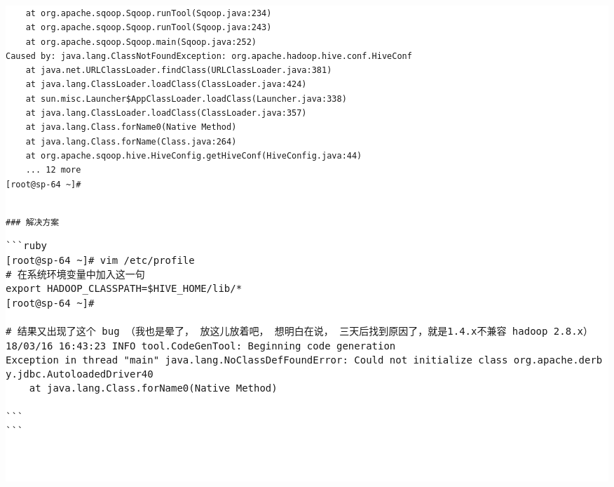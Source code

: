 ```
    at org.apache.sqoop.Sqoop.runTool(Sqoop.java:234)
    at org.apache.sqoop.Sqoop.runTool(Sqoop.java:243)
    at org.apache.sqoop.Sqoop.main(Sqoop.java:252)
Caused by: java.lang.ClassNotFoundException: org.apache.hadoop.hive.conf.HiveConf
    at java.net.URLClassLoader.findClass(URLClassLoader.java:381)
    at java.lang.ClassLoader.loadClass(ClassLoader.java:424)
    at sun.misc.Launcher$AppClassLoader.loadClass(Launcher.java:338)
    at java.lang.ClassLoader.loadClass(ClassLoader.java:357)
    at java.lang.Class.forName0(Native Method)
    at java.lang.Class.forName(Class.java:264)
    at org.apache.sqoop.hive.HiveConfig.getHiveConf(HiveConfig.java:44)
    ... 12 more
[root@sp-64 ~]#

```
```

### 解决方案

```
<pre class="line-numbers prism-highlight" data-start="1">```ruby
[root@sp-64 ~]# vim /etc/profile
# 在系统环境变量中加入这一句
export HADOOP_CLASSPATH=$HIVE_HOME/lib/*
[root@sp-64 ~]#

# 结果又出现了这个 bug （我也是晕了， 放这儿放着吧， 想明白在说， 三天后找到原因了，就是1.4.x不兼容 hadoop 2.8.x）
18/03/16 16:43:23 INFO tool.CodeGenTool: Beginning code generation
Exception in thread "main" java.lang.NoClassDefFoundError: Could not initialize class org.apache.derby.jdbc.AutoloadedDriver40
    at java.lang.Class.forName0(Native Method)

```
```